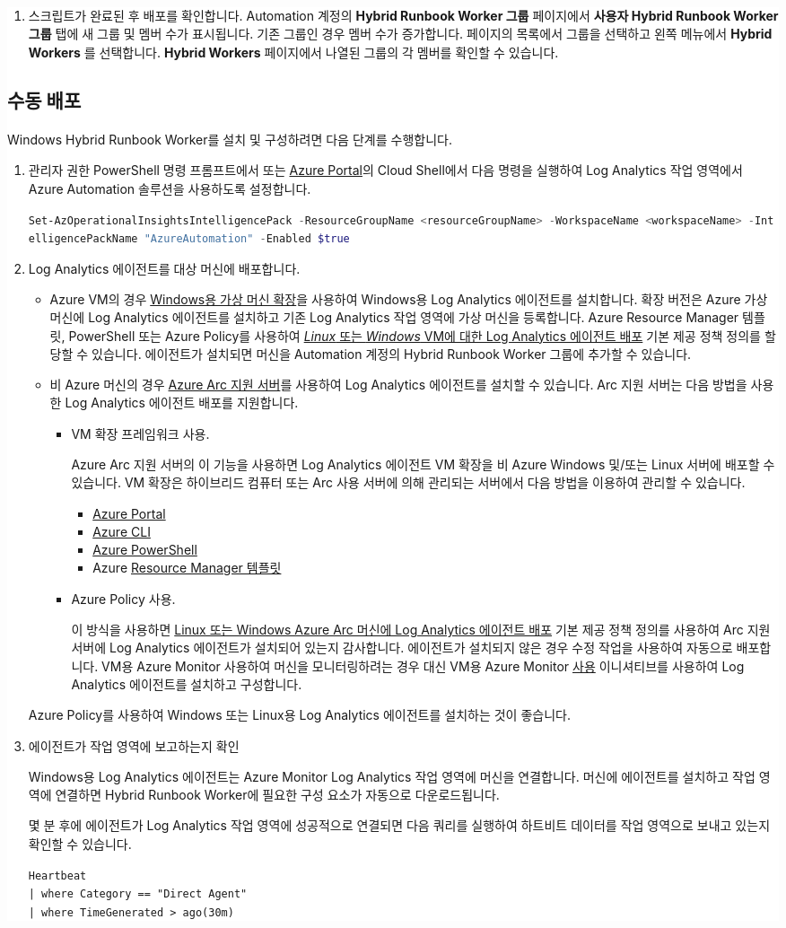 1. 스크립트가 완료된 후 배포를 확인합니다. Automation 계정의 **Hybrid Runbook Worker 그룹** 페이지에서 **사용자 Hybrid Runbook Worker 그룹** 탭에 새 그룹 및 멤버 수가 표시됩니다. 기존 그룹인 경우 멤버 수가 증가합니다. 페이지의 목록에서 그룹을 선택하고 왼쪽 메뉴에서 **Hybrid Workers** 를 선택합니다. **Hybrid Workers** 페이지에서 나열된 그룹의 각 멤버를 확인할 수 있습니다.

## <a name="manual-deployment"></a>수동 배포

Windows Hybrid Runbook Worker를 설치 및 구성하려면 다음 단계를 수행합니다.

1. 관리자 권한 PowerShell 명령 프롬프트에서 또는 [Azure Portal](https://portal.azure.com)의 Cloud Shell에서 다음 명령을 실행하여 Log Analytics 작업 영역에서 Azure Automation 솔루션을 사용하도록 설정합니다.

    ```powershell
    Set-AzOperationalInsightsIntelligencePack -ResourceGroupName <resourceGroupName> -WorkspaceName <workspaceName> -IntelligencePackName "AzureAutomation" -Enabled $true
    ```

1. Log Analytics 에이전트를 대상 머신에 배포합니다.

    * Azure VM의 경우 [Windows용 가상 머신 확장](../virtual-machines/extensions/oms-windows.md)을 사용하여 Windows용 Log Analytics 에이전트를 설치합니다. 확장 버전은 Azure 가상 머신에 Log Analytics 에이전트를 설치하고 기존 Log Analytics 작업 영역에 가상 머신을 등록합니다. Azure Resource Manager 템플릿, PowerShell 또는 Azure Policy를 사용하여 [*Linux* 또는 *Windows* VM에 대한 Log Analytics 에이전트 배포](../governance/policy/samples/built-in-policies.md#monitoring) 기본 제공 정책 정의를 할당할 수 있습니다. 에이전트가 설치되면 머신을 Automation 계정의 Hybrid Runbook Worker 그룹에 추가할 수 있습니다.
    
    * 비 Azure 머신의 경우 [Azure Arc 지원 서버](../azure-arc/servers/overview.md)를 사용하여 Log Analytics 에이전트를 설치할 수 있습니다. Arc 지원 서버는 다음 방법을 사용한 Log Analytics 에이전트 배포를 지원합니다.
    
        - VM 확장 프레임워크 사용.
        
            Azure Arc 지원 서버의 이 기능을 사용하면 Log Analytics 에이전트 VM 확장을 비 Azure Windows 및/또는 Linux 서버에 배포할 수 있습니다. VM 확장은 하이브리드 컴퓨터 또는 Arc 사용 서버에 의해 관리되는 서버에서 다음 방법을 이용하여 관리할 수 있습니다.
        
            - [Azure Portal](../azure-arc/servers/manage-vm-extensions-portal.md)
            - [Azure CLI](../azure-arc/servers/manage-vm-extensions-cli.md)
            - [Azure PowerShell](../azure-arc/servers/manage-vm-extensions-powershell.md)
            - Azure [Resource Manager 템플릿](../azure-arc/servers/manage-vm-extensions-template.md)
        
        - Azure Policy 사용.
        
            이 방식을 사용하면 [Linux 또는 Windows Azure Arc 머신에 Log Analytics 에이전트 배포](../governance/policy/samples/built-in-policies.md#monitoring) 기본 제공 정책 정의를 사용하여 Arc 지원 서버에 Log Analytics 에이전트가 설치되어 있는지 감사합니다. 에이전트가 설치되지 않은 경우 수정 작업을 사용하여 자동으로 배포합니다. VM용 Azure Monitor 사용하여 머신을 모니터링하려는 경우 대신 VM용 Azure Monitor [사용](../governance/policy/samples/built-in-initiatives.md#monitoring) 이니셔티브를 사용하여 Log Analytics 에이전트를 설치하고 구성합니다.

    Azure Policy를 사용하여 Windows 또는 Linux용 Log Analytics 에이전트를 설치하는 것이 좋습니다.

1. 에이전트가 작업 영역에 보고하는지 확인

    Windows용 Log Analytics 에이전트는 Azure Monitor Log Analytics 작업 영역에 머신을 연결합니다. 머신에 에이전트를 설치하고 작업 영역에 연결하면 Hybrid Runbook Worker에 필요한 구성 요소가 자동으로 다운로드됩니다.

    몇 분 후에 에이전트가 Log Analytics 작업 영역에 성공적으로 연결되면 다음 쿼리를 실행하여 하트비트 데이터를 작업 영역으로 보내고 있는지 확인할 수 있습니다.

    ```kusto
    Heartbeat 
    | where Category == "Direct Agent"
    | where TimeGenerated > ago(30m)
    ```
